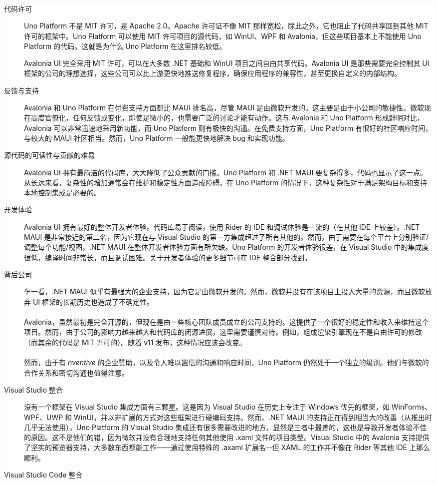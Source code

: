   <dt>代码许可</dt>
  <dd>

Uno Platform 不是 MIT 许可，是 Apache 2.0。Apache 许可证不像 MIT 那样宽松，除此之外，它也阻止了代码共享回到其他 MIT 许可的框架中。Uno Platform 可以使用 MIT 许可项目的源代码，如 WinUI、WPF 和 Avalonia，但这些项目基本上不能使用 Uno Platform 的代码。这就是为什么 Uno Platform 在这里排名较低。

Avalonia UI 完全采用 MIT 许可，可以在大多数 .NET 基础和 WinUI 项目之间自由共享代码。Avalonia UI 是那些需要完全控制其 UI 框架的公司的理想选择，这些公司可以比上游更快地推送修复程序，确保应用程序的兼容性，甚至更换自定义的内部结构。
  </dd>

  <dt>反馈与支持</dt>
  <dd>

Avalonia 和 Uno Platform 在付费支持方面都比 MAUI 排名高，尽管 MAUI 是由微软开发的。这主要是由于小公司的敏捷性。微软现在高度官僚化，任何反馈或变化，即使是微小的，也需要广泛的讨论才能有动作。这与 Avalonia 和 Uno Platform 形成鲜明对比，Avalonia 可以非常迅速地采用新功能，而 Uno Platform 则有极快的沟通。在免费支持方面，Uno Platform 有很好的社区响应时间，与较大的 MAUI 社区相当。然而，Uno Platform 一般能更快地解决 bug 和实现功能。
  </dd>

  <dt>源代码的可读性与贡献的难易</dt>
  <dd>

Avalonia UI 拥有最简洁的代码库，大大降低了公众贡献的门槛。Uno Platform 和 .NET MAUI 要复杂得多，代码也显示了这一点。从长远来看，复杂性的增加通常会在维护和稳定性方面造成障碍。在 Uno Platform 的情况下，这种复杂性对于满足架构目标和支持本地控制集成是必要的。
  </dd>

  <dt>开发体验</dt>
  <dd>

Avalonia UI 拥有最好的整体开发者体验。代码库易于阅读，使用 Rider 的 IDE 和调试体验是一流的（在其他 IDE 上较差）。.NET MAUI 是非常接近的第二名，因为它现在与 Visual Studio 的第一方集成超过了所有其他的。然而，由于需要在每个平台上分别验证/调整每个功能/视图，.NET MAUI 在整体开发者体验方面有所欠缺。Uno Platform 的开发者体验很差，在 Visual Studio 中的集成度很低，编译时间非常长，而且调试困难。关于开发者体验的更多细节可在 IDE 整合部分找到。
  </dd>

  <dt>背后公司</dt>
  <dd>

乍一看，.NET MAUI 似乎有最强大的企业支持，因为它是由微软开发的。然而，微软并没有在该项目上投入大量的资源，而且微软放弃 UI 框架的长期历史也造成了不确定性。
<br/><br/>
Avalonia，虽然最初是完全开源的，但现在是由一些核心团队成员成立的公司支持的。这提供了一个很好的稳定性和收入来维持这个项目。然而，由于公司的影响力越来越大和代码库的闭源进展，这里需要谨慎对待。例如，组成渲染引擎现在不是自由许可的修改（而其余的代码是 MIT 许可的）。随着 v11 发布，这种情况应该会改变。
<br/><br/>
然而，由于有 *nventive* 的企业赞助，以及令人难以置信的沟通和响应时间，Uno Platform 仍然处于一个独立的级别。他们与微软的合作关系和密切沟通也值得注意。
  </dd>

  <dt>Visual Studio 整合</dt>
  <dd>

没有一个框架在 Visual Studio 集成方面有三颗星。这是因为 Visual Studio 在历史上专注于 Windows 优先的框架，如 WinForms、WPF、UWP 和 WinUI，并以非扩展的方式对这些框架进行硬编码支持。然而，.NET MAUI 的支持正在得到相当大的改善（从推出时几乎无法使用）。Uno Platform 的 Visual Studio 集成还有很多需要改进的地方，显然是三者中最差的，这也是导致开发者体验不佳的原因。这不是他们的错，因为微软并没有合理地支持任何其他使用 .xaml 文件的项目类型。Visual Studio 中的 Avalonia 支持提供了坚实的预览器支持，大多数东西都能工作——通过使用特殊的 .axaml 扩展名--但 XAML 的工作并不像在 Rider 等其他 IDE 上那么顺利。
  </dd>

  <dt>Visual Studio Code 整合</dt>
  <dd>
